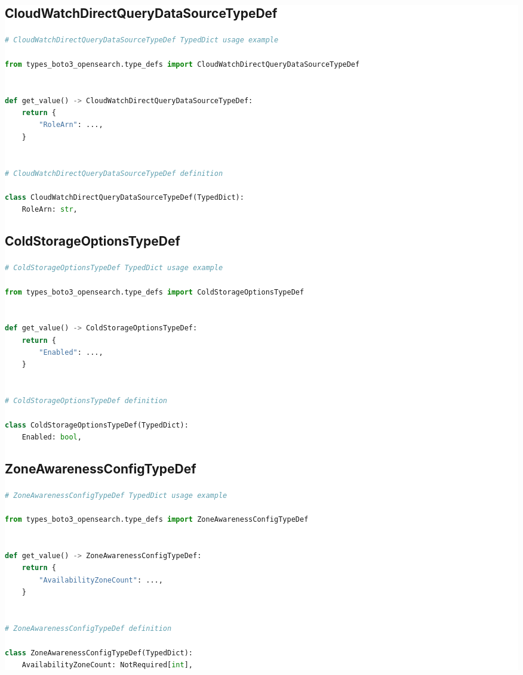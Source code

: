 
## CloudWatchDirectQueryDataSourceTypeDef

```python
# CloudWatchDirectQueryDataSourceTypeDef TypedDict usage example

from types_boto3_opensearch.type_defs import CloudWatchDirectQueryDataSourceTypeDef


def get_value() -> CloudWatchDirectQueryDataSourceTypeDef:
    return {
        "RoleArn": ...,
    }


# CloudWatchDirectQueryDataSourceTypeDef definition

class CloudWatchDirectQueryDataSourceTypeDef(TypedDict):
    RoleArn: str,
```


## ColdStorageOptionsTypeDef

```python
# ColdStorageOptionsTypeDef TypedDict usage example

from types_boto3_opensearch.type_defs import ColdStorageOptionsTypeDef


def get_value() -> ColdStorageOptionsTypeDef:
    return {
        "Enabled": ...,
    }


# ColdStorageOptionsTypeDef definition

class ColdStorageOptionsTypeDef(TypedDict):
    Enabled: bool,
```


## ZoneAwarenessConfigTypeDef

```python
# ZoneAwarenessConfigTypeDef TypedDict usage example

from types_boto3_opensearch.type_defs import ZoneAwarenessConfigTypeDef


def get_value() -> ZoneAwarenessConfigTypeDef:
    return {
        "AvailabilityZoneCount": ...,
    }


# ZoneAwarenessConfigTypeDef definition

class ZoneAwarenessConfigTypeDef(TypedDict):
    AvailabilityZoneCount: NotRequired[int],
```
